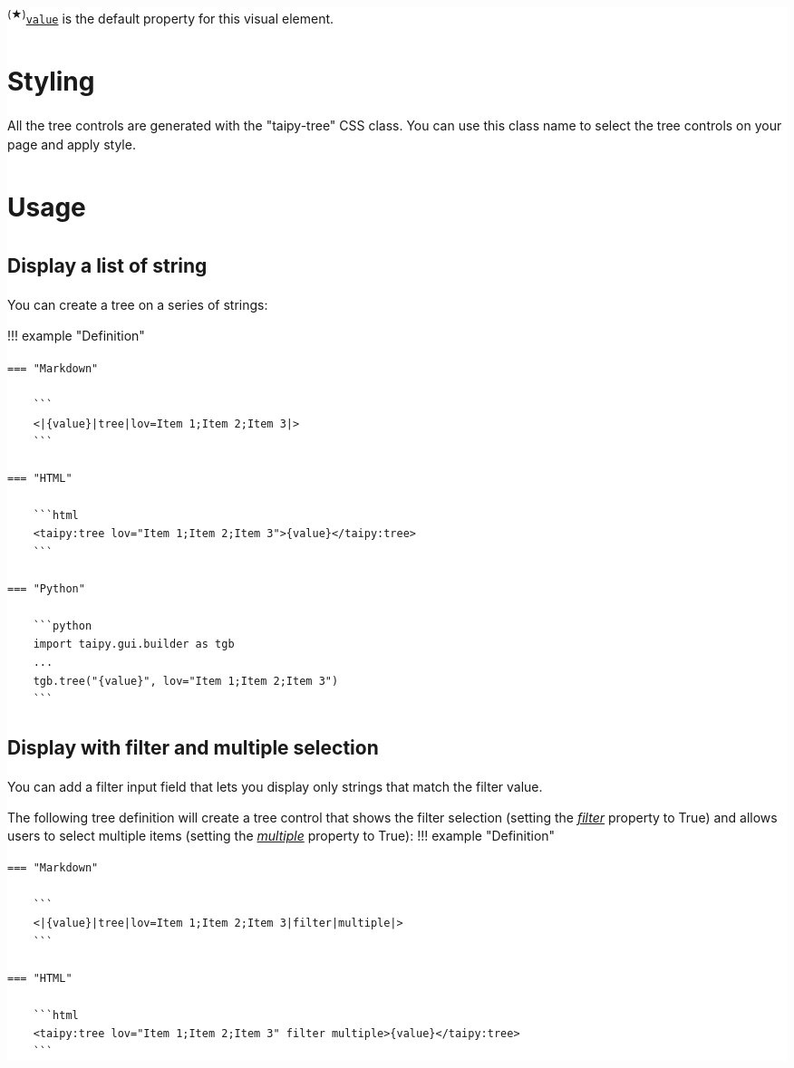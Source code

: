 <p><sup id="dv">(&#9733;)</sup><a href="#p-value" title="Jump to the default property documentation."><code>value</code></a> is the default property for this visual element.</p>

# Styling

All the tree controls are generated with the "taipy-tree" CSS class. You can use this class
name to select the tree controls on your page and apply style.

# Usage

## Display a list of string

You can create a tree on a series of strings:

!!! example "Definition"

    === "Markdown"

        ```
        <|{value}|tree|lov=Item 1;Item 2;Item 3|>
        ```

    === "HTML"

        ```html
        <taipy:tree lov="Item 1;Item 2;Item 3">{value}</taipy:tree>
        ```

    === "Python"

        ```python
        import taipy.gui.builder as tgb
        ...
        tgb.tree("{value}", lov="Item 1;Item 2;Item 3")
        ```

## Display with filter and multiple selection

You can add a filter input field that lets you display only strings that match the filter value.

The following tree definition will create a tree control that shows the filter selection
(setting the [*filter*](#p-filter) property to True) and allows users to select multiple items
(setting the [*multiple*](#p-multiple) property to True):
!!! example "Definition"

    === "Markdown"

        ```
        <|{value}|tree|lov=Item 1;Item 2;Item 3|filter|multiple|>
        ```

    === "HTML"

        ```html
        <taipy:tree lov="Item 1;Item 2;Item 3" filter multiple>{value}</taipy:tree>
        ```

